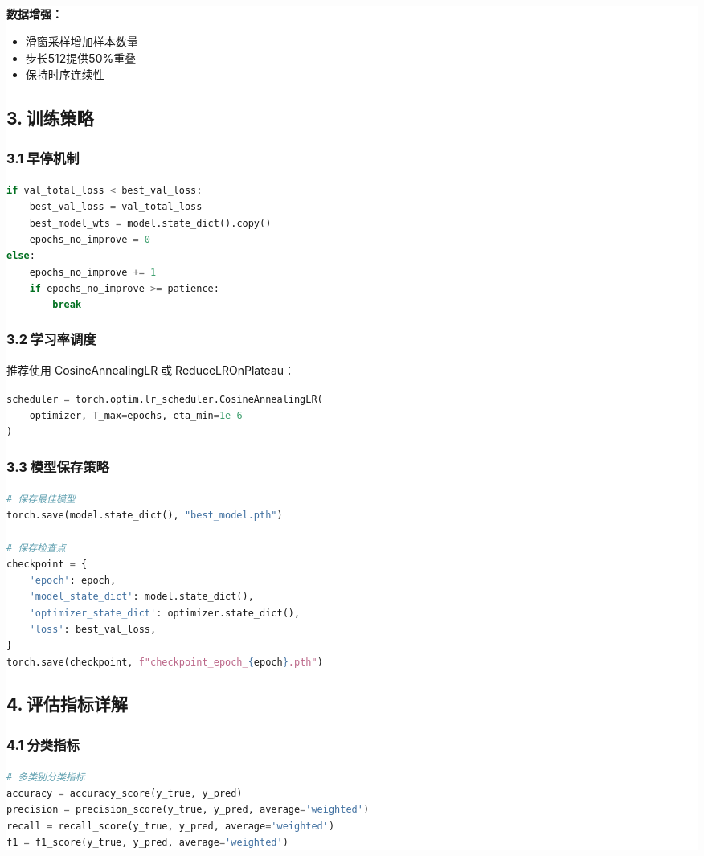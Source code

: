 **数据增强：**
- 滑窗采样增加样本数量
- 步长512提供50%重叠
- 保持时序连续性

## 3. 训练策略

### 3.1 早停机制

```python
if val_total_loss < best_val_loss:
    best_val_loss = val_total_loss
    best_model_wts = model.state_dict().copy()
    epochs_no_improve = 0
else:
    epochs_no_improve += 1
    if epochs_no_improve >= patience:
        break
```

### 3.2 学习率调度

推荐使用 CosineAnnealingLR 或 ReduceLROnPlateau：

```python
scheduler = torch.optim.lr_scheduler.CosineAnnealingLR(
    optimizer, T_max=epochs, eta_min=1e-6
)
```

### 3.3 模型保存策略

```python
# 保存最佳模型
torch.save(model.state_dict(), "best_model.pth")

# 保存检查点
checkpoint = {
    'epoch': epoch,
    'model_state_dict': model.state_dict(),
    'optimizer_state_dict': optimizer.state_dict(),
    'loss': best_val_loss,
}
torch.save(checkpoint, f"checkpoint_epoch_{epoch}.pth")
```

## 4. 评估指标详解

### 4.1 分类指标

```python
# 多类别分类指标
accuracy = accuracy_score(y_true, y_pred)
precision = precision_score(y_true, y_pred, average='weighted')
recall = recall_score(y_true, y_pred, average='weighted')
f1 = f1_score(y_true, y_pred, average='weighted')
```
